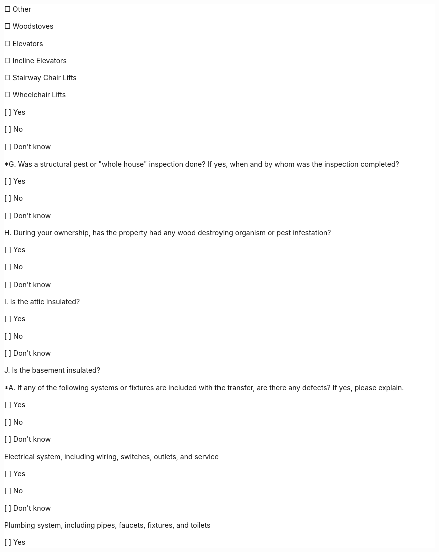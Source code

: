 □ Other

□ Woodstoves

□ Elevators

□ Incline Elevators

□ Stairway Chair Lifts

□ Wheelchair Lifts

[ ] Yes

[ ] No

[ ] Don't know

*G. Was a structural pest or "whole house" inspection done? If yes, when and by whom was the inspection completed?

[ ] Yes

[ ] No

[ ] Don't know

H. During your ownership, has the property had any wood destroying organism or pest infestation?

[ ] Yes

[ ] No

[ ] Don't know

I. Is the attic insulated?

[ ] Yes

[ ] No

[ ] Don't know

J. Is the basement insulated?

*A. If any of the following systems or fixtures are included with the transfer, are there any defects? If yes, please explain.

[ ] Yes

[ ] No

[ ] Don't know

Electrical system, including wiring, switches, outlets, and service

[ ] Yes

[ ] No

[ ] Don't know

Plumbing system, including pipes, faucets, fixtures, and toilets

[ ] Yes
